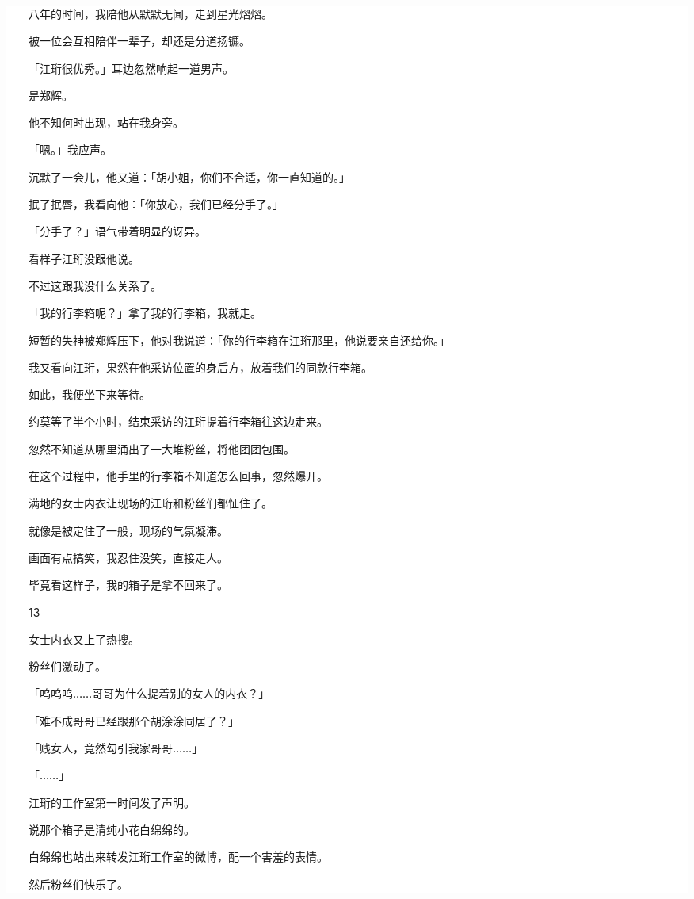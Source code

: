 &emsp;&emsp;八年的时间，我陪他从默默无闻，走到星光熠熠。  
  
&emsp;&emsp;被一位会互相陪伴一辈子，却还是分道扬镳。  
  
&emsp;&emsp;「江珩很优秀。」耳边忽然响起一道男声。  
  
&emsp;&emsp;是郑辉。  
  
&emsp;&emsp;他不知何时出现，站在我身旁。  
  
&emsp;&emsp;「嗯。」我应声。  
  
&emsp;&emsp;沉默了一会儿，他又道：「胡小姐，你们不合适，你一直知道的。」  
  
&emsp;&emsp;抿了抿唇，我看向他：「你放心，我们已经分手了。」  
  
&emsp;&emsp;「分手了？」语气带着明显的讶异。  
  
&emsp;&emsp;看样子江珩没跟他说。  
  
&emsp;&emsp;不过这跟我没什么关系了。  
  
&emsp;&emsp;「我的行李箱呢？」拿了我的行李箱，我就走。  
  
&emsp;&emsp;短暂的失神被郑辉压下，他对我说道：「你的行李箱在江珩那里，他说要亲自还给你。」  
  
&emsp;&emsp;我又看向江珩，果然在他采访位置的身后方，放着我们的同款行李箱。  
  
&emsp;&emsp;如此，我便坐下来等待。  
  
&emsp;&emsp;约莫等了半个小时，结束采访的江珩提着行李箱往这边走来。  
  
&emsp;&emsp;忽然不知道从哪里涌出了一大堆粉丝，将他团团包围。  
  
&emsp;&emsp;在这个过程中，他手里的行李箱不知道怎么回事，忽然爆开。  
  
&emsp;&emsp;满地的女士内衣让现场的江珩和粉丝们都怔住了。  
  
&emsp;&emsp;就像是被定住了一般，现场的气氛凝滞。  
  
&emsp;&emsp;画面有点搞笑，我忍住没笑，直接走人。  
  
&emsp;&emsp;毕竟看这样子，我的箱子是拿不回来了。  
  
&emsp;&emsp;13  
  
&emsp;&emsp;女士内衣又上了热搜。  
  
&emsp;&emsp;粉丝们激动了。  
  
&emsp;&emsp;「呜呜呜……哥哥为什么提着别的女人的内衣？」  
  
&emsp;&emsp;「难不成哥哥已经跟那个胡涂涂同居了？」  
  
&emsp;&emsp;「贱女人，竟然勾引我家哥哥……」  
  
&emsp;&emsp;「……」  
  
&emsp;&emsp;江珩的工作室第一时间发了声明。  
  
&emsp;&emsp;说那个箱子是清纯小花白绵绵的。  
  
&emsp;&emsp;白绵绵也站出来转发江珩工作室的微博，配一个害羞的表情。  
  
&emsp;&emsp;然后粉丝们快乐了。  
  